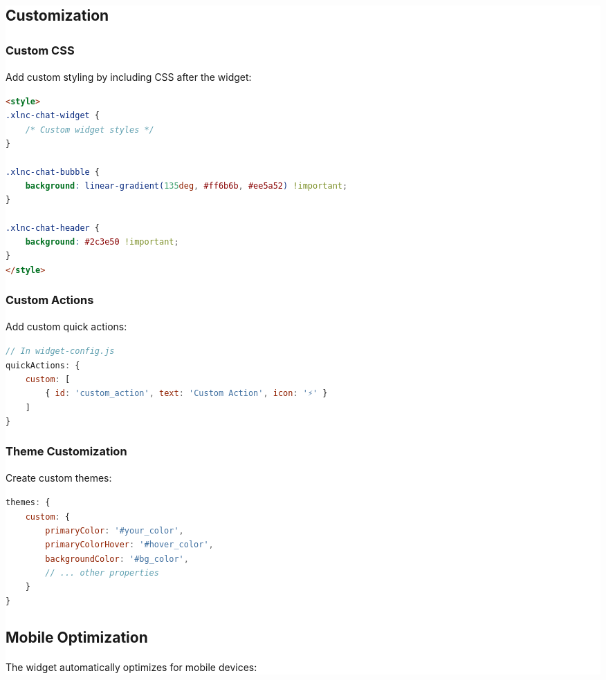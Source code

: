 ## Customization

### Custom CSS

Add custom styling by including CSS after the widget:

```html
<style>
.xlnc-chat-widget {
    /* Custom widget styles */
}

.xlnc-chat-bubble {
    background: linear-gradient(135deg, #ff6b6b, #ee5a52) !important;
}

.xlnc-chat-header {
    background: #2c3e50 !important;
}
</style>
```

### Custom Actions

Add custom quick actions:

```javascript
// In widget-config.js
quickActions: {
    custom: [
        { id: 'custom_action', text: 'Custom Action', icon: '⚡' }
    ]
}
```

### Theme Customization

Create custom themes:

```javascript
themes: {
    custom: {
        primaryColor: '#your_color',
        primaryColorHover: '#hover_color',
        backgroundColor: '#bg_color',
        // ... other properties
    }
}
```

## Mobile Optimization

The widget automatically optimizes for mobile devices:
